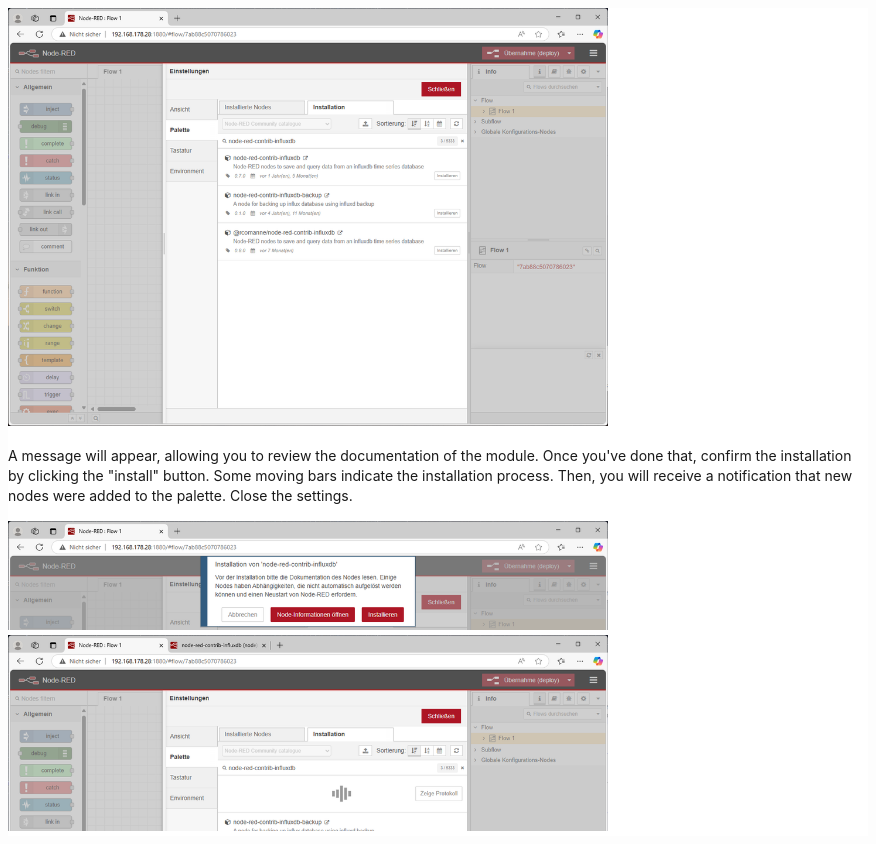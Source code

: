 <img src="/docs/assets/img/ht_logger/Screenshot%202025-04-21%20162726_edited.png" alt="Search for node-red-contrib-influxdb" width="600"/>

A message will appear, allowing you to review the documentation of the module. Once you've done that, confirm the installation by clicking the "install" button. Some moving bars indicate the installation process. Then, you will receive a notification that new nodes were added to the palette. Close the settings.

<img src="/docs/assets/img/ht_logger/Screenshot%202025-04-21%20163051_cropped.png" alt="Confirm installation" width="600"/>

<img src="/docs/assets/img/ht_logger/Screenshot%202025-04-21%20163340_cropped.png" alt="Installation in progress" width="600"/>
